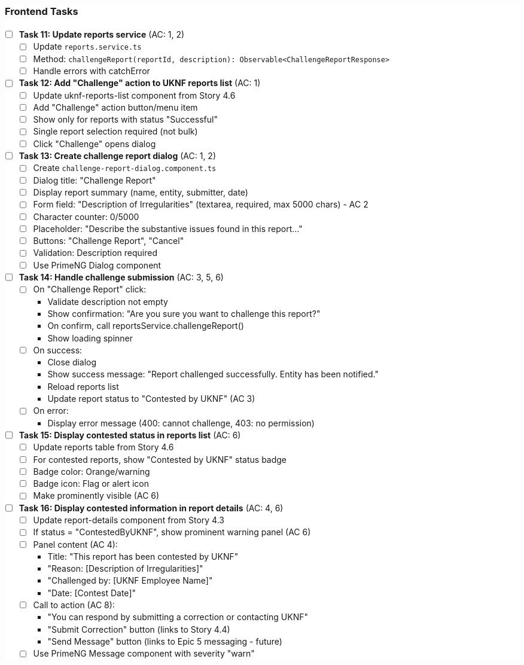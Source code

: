 ### Frontend Tasks

- [ ] **Task 11: Update reports service** (AC: 1, 2)
  - [ ] Update `reports.service.ts`
  - [ ] Method: `challengeReport(reportId, description): Observable<ChallengeReportResponse>`
  - [ ] Handle errors with catchError

- [ ] **Task 12: Add "Challenge" action to UKNF reports list** (AC: 1)
  - [ ] Update uknf-reports-list component from Story 4.6
  - [ ] Add "Challenge" action button/menu item
  - [ ] Show only for reports with status "Successful"
  - [ ] Single report selection required (not bulk)
  - [ ] Click "Challenge" opens dialog

- [ ] **Task 13: Create challenge report dialog** (AC: 1, 2)
  - [ ] Create `challenge-report-dialog.component.ts`
  - [ ] Dialog title: "Challenge Report"
  - [ ] Display report summary (name, entity, submitter, date)
  - [ ] Form field: "Description of Irregularities" (textarea, required, max 5000 chars) - AC 2
  - [ ] Character counter: 0/5000
  - [ ] Placeholder: "Describe the substantive issues found in this report..."
  - [ ] Buttons: "Challenge Report", "Cancel"
  - [ ] Validation: Description required
  - [ ] Use PrimeNG Dialog component

- [ ] **Task 14: Handle challenge submission** (AC: 3, 5, 6)
  - [ ] On "Challenge Report" click:
    - Validate description not empty
    - Show confirmation: "Are you sure you want to challenge this report?"
    - On confirm, call reportsService.challengeReport()
    - Show loading spinner
  - [ ] On success:
    - Close dialog
    - Show success message: "Report challenged successfully. Entity has been notified."
    - Reload reports list
    - Update report status to "Contested by UKNF" (AC 3)
  - [ ] On error:
    - Display error message (400: cannot challenge, 403: no permission)

- [ ] **Task 15: Display contested status in reports list** (AC: 6)
  - [ ] Update reports table from Story 4.6
  - [ ] For contested reports, show "Contested by UKNF" status badge
  - [ ] Badge color: Orange/warning
  - [ ] Badge icon: Flag or alert icon
  - [ ] Make prominently visible (AC 6)

- [ ] **Task 16: Display contested information in report details** (AC: 4, 6)
  - [ ] Update report-details component from Story 4.3
  - [ ] If status = "ContestedByUKNF", show prominent warning panel (AC 6)
  - [ ] Panel content (AC 4):
    - Title: "This report has been contested by UKNF"
    - "Reason: [Description of Irregularities]"
    - "Challenged by: [UKNF Employee Name]"
    - "Date: [Contest Date]"
  - [ ] Call to action (AC 8):
    - "You can respond by submitting a correction or contacting UKNF"
    - "Submit Correction" button (links to Story 4.4)
    - "Send Message" button (links to Epic 5 messaging - future)
  - [ ] Use PrimeNG Message component with severity "warn"
